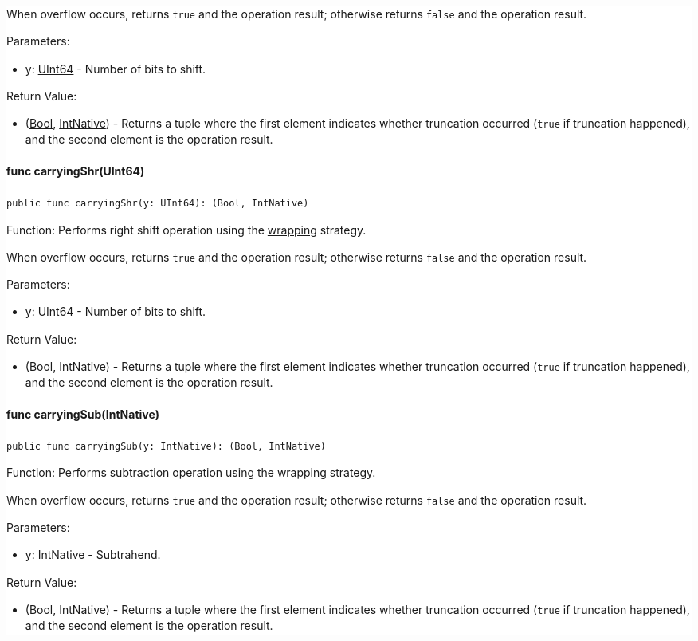 When overflow occurs, returns `true` and the operation result; otherwise returns `false` and the operation result.

Parameters:

- y: [UInt64](../../core/core_package_api/core_package_intrinsics.md#uint64) - Number of bits to shift.

Return Value:

- ([Bool](../../core/core_package_api/core_package_intrinsics.md#bool), [IntNative](../../core/core_package_api/core_package_intrinsics.md#intnative)) - Returns a tuple where the first element indicates whether truncation occurred (`true` if truncation happened), and the second element is the operation result.

#### func carryingShr(UInt64)

```cangjie
public func carryingShr(y: UInt64): (Bool, IntNative)
```

Function: Performs right shift operation using the [wrapping](./overflow_package_interfaces.md#interface-wrappingopt) strategy.

When overflow occurs, returns `true` and the operation result; otherwise returns `false` and the operation result.

Parameters:

- y: [UInt64](../../core/core_package_api/core_package_intrinsics.md#uint64) - Number of bits to shift.

Return Value:

- ([Bool](../../core/core_package_api/core_package_intrinsics.md#bool), [IntNative](../../core/core_package_api/core_package_intrinsics.md#intnative)) - Returns a tuple where the first element indicates whether truncation occurred (`true` if truncation happened), and the second element is the operation result.

#### func carryingSub(IntNative)

```cangjie
public func carryingSub(y: IntNative): (Bool, IntNative)
```

Function: Performs subtraction operation using the [wrapping](./overflow_package_interfaces.md#interface-wrappingopt) strategy.

When overflow occurs, returns `true` and the operation result; otherwise returns `false` and the operation result.

Parameters:

- y: [IntNative](../../core/core_package_api/core_package_intrinsics.md#intnative) - Subtrahend.

Return Value:

- ([Bool](../../core/core_package_api/core_package_intrinsics.md#bool), [IntNative](../../core/core_package_api/core_package_intrinsics.md#intnative)) - Returns a tuple where the first element indicates whether truncation occurred (`true` if truncation happened), and the second element is the operation result.
